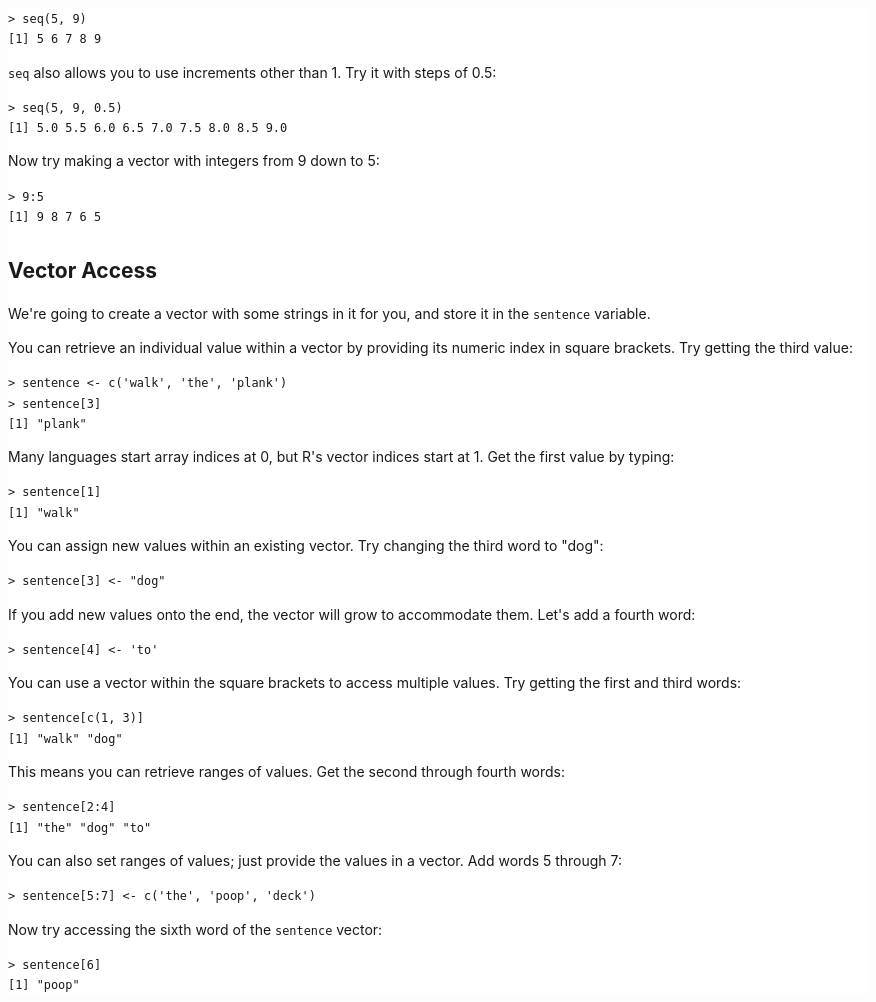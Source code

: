 	> seq(5, 9)
	[1] 5 6 7 8 9

`seq` also allows you to use increments other than 1. Try it with steps of 0.5:


	> seq(5, 9, 0.5)
	[1] 5.0 5.5 6.0 6.5 7.0 7.5 8.0 8.5 9.0

Now try making a vector with integers from 9 down to 5:

	> 9:5
	[1] 9 8 7 6 5

## Vector Access

We're going to create a vector with some strings in it for you, and store it in the `sentence` variable.

You can retrieve an individual value within a vector by providing its numeric index in square brackets. Try getting the third value:

	> sentence <- c('walk', 'the', 'plank')
	> sentence[3]
	[1] "plank"

Many languages start array indices at 0, but R's vector indices start at 1. Get the first value by typing:
	
	> sentence[1]
	[1] "walk"

You can assign new values within an existing vector. Try changing the third word to "dog":

	> sentence[3] <- "dog"

If you add new values onto the end, the vector will grow to accommodate them. Let's add a fourth word:

	> sentence[4] <- 'to'

You can use a vector within the square brackets to access multiple values. Try getting the first and third words:

	> sentence[c(1, 3)]
	[1] "walk" "dog"

This means you can retrieve ranges of values. Get the second through fourth words:

	> sentence[2:4]
	[1] "the" "dog" "to"

You can also set ranges of values; just provide the values in a vector. Add words 5 through 7:

	> sentence[5:7] <- c('the', 'poop', 'deck')

Now try accessing the sixth word of the `sentence` vector:

	> sentence[6]
	[1] "poop"
